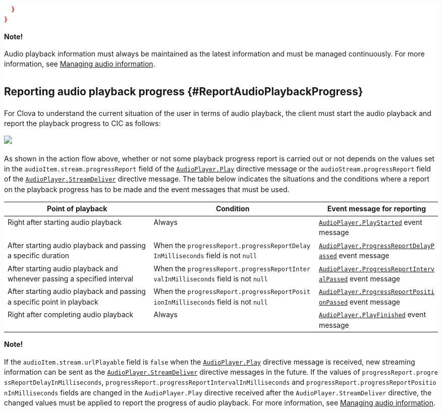 ```json
  }
}
```

<div class="note">
  <p><strong>Note!</strong></p>
  <p>Audio playback information must always be maintained as the latest information and must be managed continuously. For more information, see <a href="#ManageStreamInfo">Managing audio information</a>.</p>
</div>


## Reporting audio playback progress {#ReportAudioPlaybackProgress}

For Clova to understand the current situation of the user in terms of audio playback, the client must start the audio playback and report the playback progress to CIC as follows:

![](/Develop/Assets/Images/CIC_Audio_Play_Progress_Reporting.svg)

As shown in the action flow above, whether or not some playback progress report is carried out or not depends on the values set in the `audioItem.stream.progressReport` field of the [`AudioPlayer.Play`](/Develop/References/CICInterface/AudioPlayer.md#Play) directive message or the `audioStream.progressReport` field of the [`AudioPlayer.StreamDeliver`](/Develop/References/CICInterface/AudioPlayer.md#StreamDeliver) directive message. The table below indicates the situations and the conditions where a report on the playback progress has to be made and the event messages that must be used.

| Point of playback                                 | Condition                         | Event message for reporting |
|-----------------------------------------|----------------------------|----------------------|
| Right after starting audio playback                         | Always                                                                      | [`AudioPlayer.PlayStarted`](/Develop/References/CICInterface/AudioPlayer.md#PlayStarted) event message  |
| After starting audio playback and passing a specific duration          | When the `progressReport.progressReportDelayInMilliseconds` field is not `null`   | [`AudioPlayer.ProgressReportDelayPassed`](/Develop/References/CICInterface/AudioPlayer.md#ProgressReportDelayPassed) event message  |
| After starting audio playback and whenever passing a specified interval  | When the `progressReport.progressReportIntervalInMilliseconds` field is not `null`  | [`AudioPlayer.ProgressReportIntervalPassed`](/Develop/References/CICInterface/AudioPlayer.md#ProgressReportIntervalPassed) event message  |
| After starting audio playback and passing a specific point in playback  | When the `progressReport.progressReportPositionInMilliseconds` field is not `null`  | [`AudioPlayer.ProgressReportPositionPassed`](/Develop/References/CICInterface/AudioPlayer.md#ProgressReportPositionPassed) event message  |
| Right after completing audio playback                         | Always                                                                      | [`AudioPlayer.PlayFinished`](/Develop/References/CICInterface/AudioPlayer.md#PlayFinished) event message  |

<div class="note">
  <p><strong>Note!</strong></p>
  <p>If the <code>audioItem.stream.urlPlayable</code> field is <code>false</code> when the <a href="/Develop/References/CICInterface/AudioPlayer.md#Play"><code>AudioPlayer.Play</code></a> directive message is received, new streaming information can be sent as the <a href="/Develop/References/CICInterface/AudioPlayer.md#StreamDeliver"><code>AudioPlayer.StreamDeliver</code></a> directive messages in the future. If the values of <code>progressReport.progressReportDelayInMilliseconds</code>, <code>progressReport.progressReportIntervalInMilliseconds</code> and <code>progressReport.progressReportPositionInMilliseconds</code> fields are changed in the <code>AudioPlayer.Play</code> directive received after the <code>AudioPlayer.StreamDeliver</code> directive, the changed values must be applied to report the progress of audio playback. For more information, see <a href="#ManageStreamInfo">Managing audio information</a>.</p>
</div>
